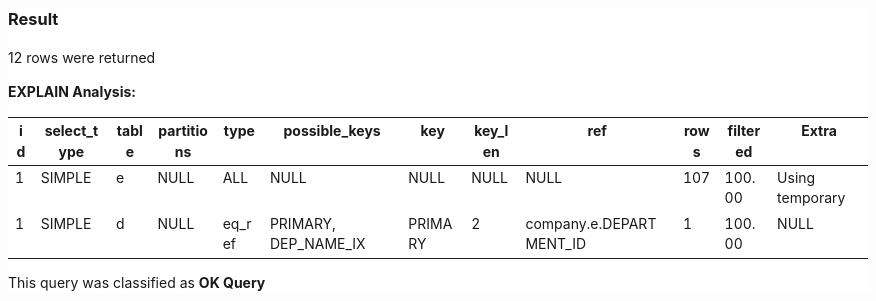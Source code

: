 ```sql
```

### Result 

12 rows were returned

**EXPLAIN Analysis:**

| id  | select_type | table | partitions | type  | possible_keys        | key       | key_len | ref                      | rows | filtered | Extra          |
|-----|-------------|-------|------------|-------|----------------------|-----------|---------|--------------------------|------|----------|----------------|
| 1| SIMPLE |e| NULL|ALL|NULL|NULL|NULL| NULL|107|100.00|Using temporary |
| 1 |SIMPLE|d|NULL |eq_ref| PRIMARY, DEP_NAME_IX |PRIMARY|2|company.e.DEPARTMENT_ID |1 |100.00| NULL|

This query was classified as **OK Query**
